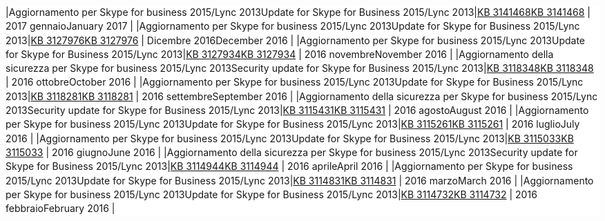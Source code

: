 |<span data-ttu-id="d2dcd-361">Aggiornamento per Skype for business 2015/Lync 2013</span><span class="sxs-lookup"><span data-stu-id="d2dcd-361">Update for Skype for Business 2015/Lync 2013</span></span>|[<span data-ttu-id="d2dcd-362">KB 3141468</span><span class="sxs-lookup"><span data-stu-id="d2dcd-362">KB 3141468</span></span>](https://support.microsoft.com/kb/3141468) | <span data-ttu-id="d2dcd-363">2017 gennaio</span><span class="sxs-lookup"><span data-stu-id="d2dcd-363">January 2017</span></span> |
|<span data-ttu-id="d2dcd-364">Aggiornamento per Skype for business 2015/Lync 2013</span><span class="sxs-lookup"><span data-stu-id="d2dcd-364">Update for Skype for Business 2015/Lync 2013</span></span>|[<span data-ttu-id="d2dcd-365">KB 3127976</span><span class="sxs-lookup"><span data-stu-id="d2dcd-365">KB 3127976</span></span>](https://support.microsoft.com/kb/3127976) | <span data-ttu-id="d2dcd-366">Dicembre 2016</span><span class="sxs-lookup"><span data-stu-id="d2dcd-366">December 2016</span></span> |
|<span data-ttu-id="d2dcd-367">Aggiornamento per Skype for business 2015/Lync 2013</span><span class="sxs-lookup"><span data-stu-id="d2dcd-367">Update for Skype for Business 2015/Lync 2013</span></span>|[<span data-ttu-id="d2dcd-368">KB 3127934</span><span class="sxs-lookup"><span data-stu-id="d2dcd-368">KB 3127934</span></span>](https://support.microsoft.com/kb/3127934) | <span data-ttu-id="d2dcd-369">2016 novembre</span><span class="sxs-lookup"><span data-stu-id="d2dcd-369">November 2016</span></span> |
|<span data-ttu-id="d2dcd-370">Aggiornamento della sicurezza per Skype for business 2015/Lync 2013</span><span class="sxs-lookup"><span data-stu-id="d2dcd-370">Security update for Skype for Business 2015/Lync 2013</span></span>|[<span data-ttu-id="d2dcd-371">KB 3118348</span><span class="sxs-lookup"><span data-stu-id="d2dcd-371">KB 3118348</span></span>](https://support.microsoft.com/kb/3118348) | <span data-ttu-id="d2dcd-372">2016 ottobre</span><span class="sxs-lookup"><span data-stu-id="d2dcd-372">October 2016</span></span> |
|<span data-ttu-id="d2dcd-373">Aggiornamento per Skype for business 2015/Lync 2013</span><span class="sxs-lookup"><span data-stu-id="d2dcd-373">Update for Skype for Business 2015/Lync 2013</span></span>|[<span data-ttu-id="d2dcd-374">KB 3118281</span><span class="sxs-lookup"><span data-stu-id="d2dcd-374">KB 3118281</span></span>](https://support.microsoft.com/kb/3118281) | <span data-ttu-id="d2dcd-375">2016 settembre</span><span class="sxs-lookup"><span data-stu-id="d2dcd-375">September 2016</span></span> |
|<span data-ttu-id="d2dcd-376">Aggiornamento della sicurezza per Skype for business 2015/Lync 2013</span><span class="sxs-lookup"><span data-stu-id="d2dcd-376">Security update for Skype for Business 2015/Lync 2013</span></span>|[<span data-ttu-id="d2dcd-377">KB 3115431</span><span class="sxs-lookup"><span data-stu-id="d2dcd-377">KB 3115431</span></span>](https://support.microsoft.com/kb/3115431) | <span data-ttu-id="d2dcd-378">2016 agosto</span><span class="sxs-lookup"><span data-stu-id="d2dcd-378">August 2016</span></span> |
|<span data-ttu-id="d2dcd-379">Aggiornamento per Skype for business 2015/Lync 2013</span><span class="sxs-lookup"><span data-stu-id="d2dcd-379">Update for Skype for Business 2015/Lync 2013</span></span>|[<span data-ttu-id="d2dcd-380">KB 3115261</span><span class="sxs-lookup"><span data-stu-id="d2dcd-380">KB 3115261</span></span>](https://support.microsoft.com/kb/3115261) | <span data-ttu-id="d2dcd-381">2016 luglio</span><span class="sxs-lookup"><span data-stu-id="d2dcd-381">July 2016</span></span> |
|<span data-ttu-id="d2dcd-382">Aggiornamento per Skype for business 2015/Lync 2013</span><span class="sxs-lookup"><span data-stu-id="d2dcd-382">Update for Skype for Business 2015/Lync 2013</span></span>|[<span data-ttu-id="d2dcd-383">KB 3115033</span><span class="sxs-lookup"><span data-stu-id="d2dcd-383">KB 3115033</span></span>](https://support.microsoft.com/kb/3115033) | <span data-ttu-id="d2dcd-384">2016 giugno</span><span class="sxs-lookup"><span data-stu-id="d2dcd-384">June 2016</span></span> |
|<span data-ttu-id="d2dcd-385">Aggiornamento della sicurezza per Skype for business 2015/Lync 2013</span><span class="sxs-lookup"><span data-stu-id="d2dcd-385">Security update for Skype for Business 2015/Lync 2013</span></span>|[<span data-ttu-id="d2dcd-386">KB 3114944</span><span class="sxs-lookup"><span data-stu-id="d2dcd-386">KB 3114944</span></span>](https://support.microsoft.com/kb/3114944) | <span data-ttu-id="d2dcd-387">2016 aprile</span><span class="sxs-lookup"><span data-stu-id="d2dcd-387">April 2016</span></span> |
|<span data-ttu-id="d2dcd-388">Aggiornamento per Skype for business 2015/Lync 2013</span><span class="sxs-lookup"><span data-stu-id="d2dcd-388">Update for Skype for Business 2015/Lync 2013</span></span>|[<span data-ttu-id="d2dcd-389">KB 3114831</span><span class="sxs-lookup"><span data-stu-id="d2dcd-389">KB 3114831</span></span>](https://support.microsoft.com/kb/3114831) | <span data-ttu-id="d2dcd-390">2016 marzo</span><span class="sxs-lookup"><span data-stu-id="d2dcd-390">March 2016</span></span> |
|<span data-ttu-id="d2dcd-391">Aggiornamento per Skype for business 2015/Lync 2013</span><span class="sxs-lookup"><span data-stu-id="d2dcd-391">Update for Skype for Business 2015/Lync 2013</span></span>|[<span data-ttu-id="d2dcd-392">KB 3114732</span><span class="sxs-lookup"><span data-stu-id="d2dcd-392">KB 3114732</span></span>](https://support.microsoft.com/kb/3114732) | <span data-ttu-id="d2dcd-393">2016 febbraio</span><span class="sxs-lookup"><span data-stu-id="d2dcd-393">February 2016</span></span> |